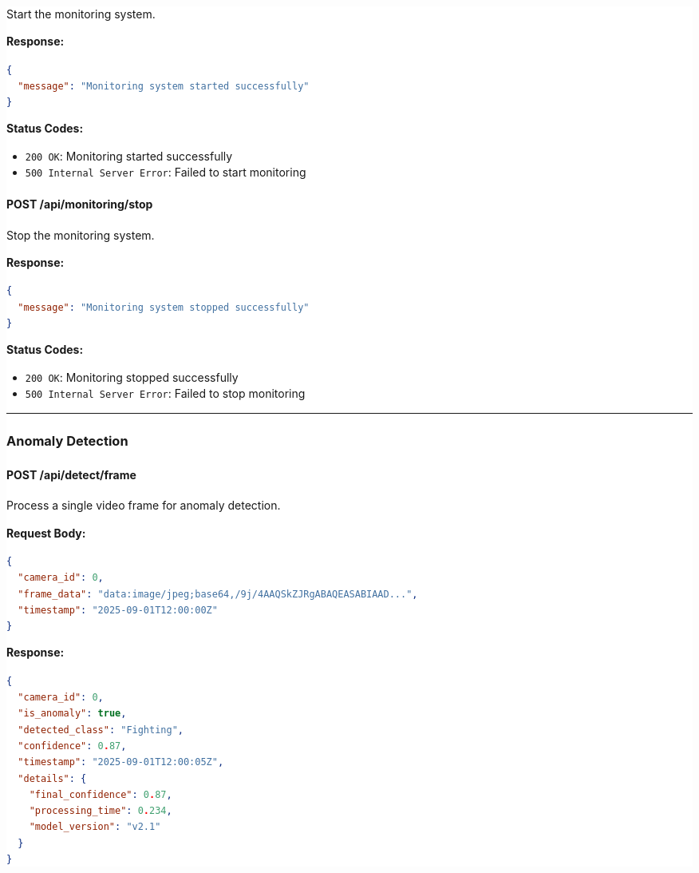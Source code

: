 Start the monitoring system.

**Response:**
```json
{
  "message": "Monitoring system started successfully"
}
```

**Status Codes:**
- `200 OK`: Monitoring started successfully
- `500 Internal Server Error`: Failed to start monitoring

#### POST /api/monitoring/stop

Stop the monitoring system.

**Response:**
```json
{
  "message": "Monitoring system stopped successfully"
}
```

**Status Codes:**
- `200 OK`: Monitoring stopped successfully
- `500 Internal Server Error`: Failed to stop monitoring

---

### Anomaly Detection

#### POST /api/detect/frame

Process a single video frame for anomaly detection.

**Request Body:**
```json
{
  "camera_id": 0,
  "frame_data": "data:image/jpeg;base64,/9j/4AAQSkZJRgABAQEASABIAAD...",
  "timestamp": "2025-09-01T12:00:00Z"
}
```

**Response:**
```json
{
  "camera_id": 0,
  "is_anomaly": true,
  "detected_class": "Fighting",
  "confidence": 0.87,
  "timestamp": "2025-09-01T12:00:05Z",
  "details": {
    "final_confidence": 0.87,
    "processing_time": 0.234,
    "model_version": "v2.1"
  }
}
```
